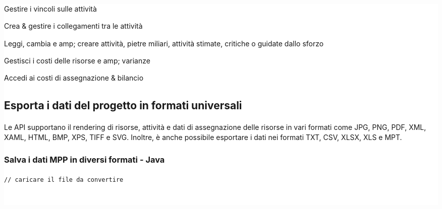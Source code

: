    </div>
   <div class="col-lg-4">
    <em class="fa fa-server ico-blue fa-2x col-lg-2">
    </em>
    <p class="col-lg-10">
     Gestire i vincoli sulle attività
    </p>
   </div>
   <div class="col-lg-4">
    <em class="fa fa-link ico-blue fa-2x col-lg-2">
    </em>
    <p class="col-lg-10">
     Crea &amp; gestire i collegamenti tra le attività
    </p>
   </div>
   <div class="col-lg-4">
    <em class="fa fa-file-text-o ico-blue fa-2x col-lg-2">
    </em>
    <p class="col-lg-10">
     Leggi, cambia e amp; creare attività, pietre miliari, attività stimate, critiche o guidate dallo sforzo
    </p>
   </div>
   <div class="col-lg-4">
    <em class="fa fa-database ico-blue fa-2x col-lg-2">
    </em>
    <p class="col-lg-10">
     Gestisci i costi delle risorse e amp; varianze
    </p>
   </div>
   <div class="col-lg-4">
    <em class="fa fa-list-alt ico-blue fa-2x col-lg-2">
    </em>
    <p class="col-lg-10">
     Accedi ai costi di assegnazione &amp; bilancio
    </p>
   </div>
   <div class="col-lg-12">
    <h2 class="h2title">
     Esporta i dati del progetto in formati universali
    </h2>
    <p>
     Le API supportano il rendering di risorse, attività e dati di assegnazione delle risorse in vari formati come JPG, PNG, PDF, XML, XAML, HTML, BMP, XPS, TIFF e SVG. Inoltre, è anche possibile esportare i dati nei formati TXT, CSV, XLSX, XLS e MPT.
    </p>
    <div class="codeblock" id="code">
     <h3>
      Salva i dati MPP in diversi formati - Java
     </h3>
     <pre><code class="java">// caricare il file da convertire
